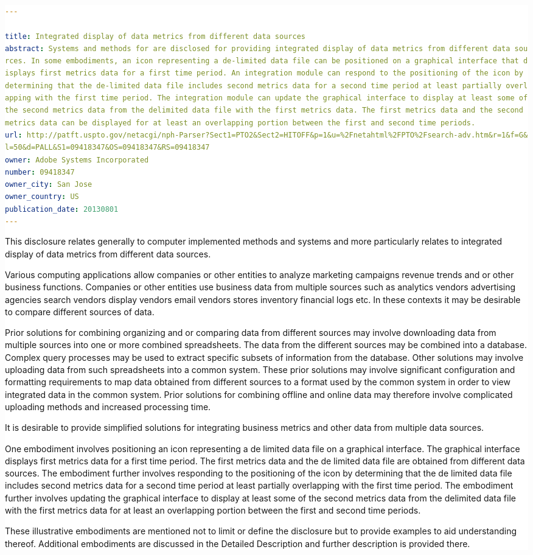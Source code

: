 ```yaml
---

title: Integrated display of data metrics from different data sources
abstract: Systems and methods for are disclosed for providing integrated display of data metrics from different data sources. In some embodiments, an icon representing a de-limited data file can be positioned on a graphical interface that displays first metrics data for a first time period. An integration module can respond to the positioning of the icon by determining that the de-limited data file includes second metrics data for a second time period at least partially overlapping with the first time period. The integration module can update the graphical interface to display at least some of the second metrics data from the delimited data file with the first metrics data. The first metrics data and the second metrics data can be displayed for at least an overlapping portion between the first and second time periods.
url: http://patft.uspto.gov/netacgi/nph-Parser?Sect1=PTO2&Sect2=HITOFF&p=1&u=%2Fnetahtml%2FPTO%2Fsearch-adv.htm&r=1&f=G&l=50&d=PALL&S1=09418347&OS=09418347&RS=09418347
owner: Adobe Systems Incorporated
number: 09418347
owner_city: San Jose
owner_country: US
publication_date: 20130801
---
```

This disclosure relates generally to computer implemented methods and systems and more particularly relates to integrated display of data metrics from different data sources.

Various computing applications allow companies or other entities to analyze marketing campaigns revenue trends and or other business functions. Companies or other entities use business data from multiple sources such as analytics vendors advertising agencies search vendors display vendors email vendors stores inventory financial logs etc. In these contexts it may be desirable to compare different sources of data.

Prior solutions for combining organizing and or comparing data from different sources may involve downloading data from multiple sources into one or more combined spreadsheets. The data from the different sources may be combined into a database. Complex query processes may be used to extract specific subsets of information from the database. Other solutions may involve uploading data from such spreadsheets into a common system. These prior solutions may involve significant configuration and formatting requirements to map data obtained from different sources to a format used by the common system in order to view integrated data in the common system. Prior solutions for combining offline and online data may therefore involve complicated uploading methods and increased processing time.

It is desirable to provide simplified solutions for integrating business metrics and other data from multiple data sources.

One embodiment involves positioning an icon representing a de limited data file on a graphical interface. The graphical interface displays first metrics data for a first time period. The first metrics data and the de limited data file are obtained from different data sources. The embodiment further involves responding to the positioning of the icon by determining that the de limited data file includes second metrics data for a second time period at least partially overlapping with the first time period. The embodiment further involves updating the graphical interface to display at least some of the second metrics data from the delimited data file with the first metrics data for at least an overlapping portion between the first and second time periods.

These illustrative embodiments are mentioned not to limit or define the disclosure but to provide examples to aid understanding thereof. Additional embodiments are discussed in the Detailed Description and further description is provided there.

